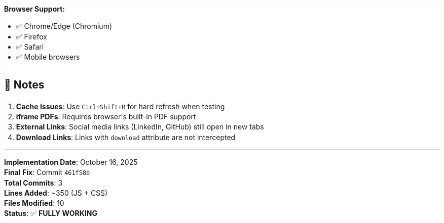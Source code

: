 **Browser Support:**
- ✅ Chrome/Edge (Chromium)
- ✅ Firefox
- ✅ Safari
- ✅ Mobile browsers

## 📝 Notes

1. **Cache Issues**: Use `Ctrl+Shift+R` for hard refresh when testing
2. **iframe PDFs**: Requires browser's built-in PDF support
3. **External Links**: Social media links (LinkedIn, GitHub) still open in new tabs
4. **Download Links**: Links with `download` attribute are not intercepted

---

**Implementation Date**: October 16, 2025  
**Final Fix**: Commit `461f58b`  
**Total Commits**: 3  
**Lines Added**: ~350 (JS + CSS)  
**Files Modified**: 10  
**Status**: ✅ **FULLY WORKING**
